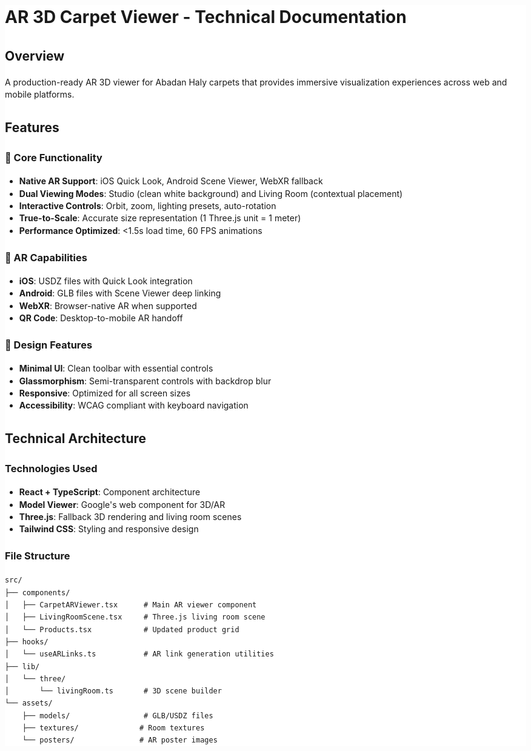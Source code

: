 # AR 3D Carpet Viewer - Technical Documentation

## Overview
A production-ready AR 3D viewer for Abadan Haly carpets that provides immersive visualization experiences across web and mobile platforms.

## Features

### 🎯 Core Functionality
- **Native AR Support**: iOS Quick Look, Android Scene Viewer, WebXR fallback
- **Dual Viewing Modes**: Studio (clean white background) and Living Room (contextual placement)
- **Interactive Controls**: Orbit, zoom, lighting presets, auto-rotation
- **True-to-Scale**: Accurate size representation (1 Three.js unit = 1 meter)
- **Performance Optimized**: <1.5s load time, 60 FPS animations

### 📱 AR Capabilities
- **iOS**: USDZ files with Quick Look integration
- **Android**: GLB files with Scene Viewer deep linking
- **WebXR**: Browser-native AR when supported
- **QR Code**: Desktop-to-mobile AR handoff

### 🎨 Design Features
- **Minimal UI**: Clean toolbar with essential controls
- **Glassmorphism**: Semi-transparent controls with backdrop blur
- **Responsive**: Optimized for all screen sizes
- **Accessibility**: WCAG compliant with keyboard navigation

## Technical Architecture

### Technologies Used
- **React + TypeScript**: Component architecture
- **Model Viewer**: Google's web component for 3D/AR
- **Three.js**: Fallback 3D rendering and living room scenes
- **Tailwind CSS**: Styling and responsive design

### File Structure
```
src/
├── components/
│   ├── CarpetARViewer.tsx      # Main AR viewer component
│   ├── LivingRoomScene.tsx     # Three.js living room scene
│   └── Products.tsx            # Updated product grid
├── hooks/
│   └── useARLinks.ts           # AR link generation utilities
├── lib/
│   └── three/
│       └── livingRoom.ts       # 3D scene builder
└── assets/
    ├── models/                 # GLB/USDZ files
    ├── textures/              # Room textures
    └── posters/               # AR poster images
```
